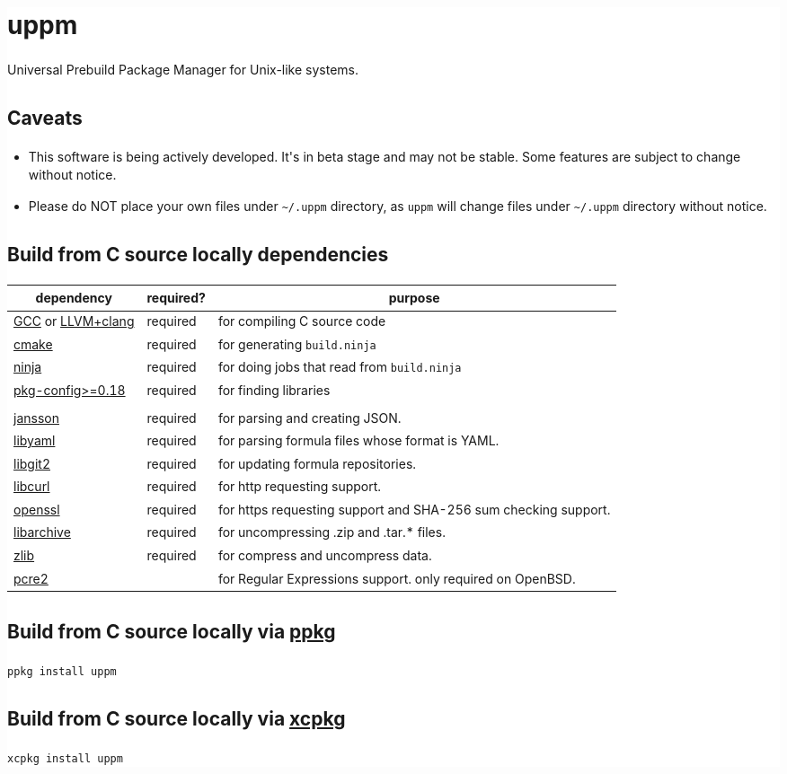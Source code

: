 # uppm

Universal Prebuild Package Manager for Unix-like systems.

## Caveats

- This software is being actively developed. It's in beta stage and may not be stable. Some features are subject to change without notice.

- Please do NOT place your own files under `~/.uppm` directory, as `uppm` will change files under `~/.uppm` directory without notice.

## Build from C source locally dependencies

|dependency|required?|purpose|
|----|---------|-------|
|[GCC](https://gcc.gnu.org/) or [LLVM+clang](https://llvm.org/)|required |for compiling C source code|
|[cmake](https://cmake.org/)|required |for generating `build.ninja`|
|[ninja](https://ninja-build.org/)|required |for doing jobs that read from `build.ninja`|
|[pkg-config>=0.18](https://www.freedesktop.org/wiki/Software/pkg-config/)|required|for finding libraries|
||||
|[jansson](https://github.com/akheron/jansson)|required|for parsing and creating JSON.|
|[libyaml](https://github.com/yaml/libyaml/)|required|for parsing formula files whose format is YAML.|
|[libgit2](https://libgit2.org/)|required|for updating formula repositories.|
|[libcurl](https://curl.se/)|required|for http requesting support.|
|[openssl](https://www.openssl.org/)|required|for https requesting support and SHA-256 sum checking support.|
|[libarchive](https://www.libarchive.org/)|required|for uncompressing .zip and .tar.* files.|
|[zlib](https://www.zlib.net/)|required|for compress and uncompress data.|
|[pcre2](https://www.pcre.org/)||for Regular Expressions support. only required on OpenBSD.|

## Build from C source locally via [ppkg](https://github.com/leleliu008/ppkg)

```bash
ppkg install uppm
```

## Build from C source locally via [xcpkg](https://github.com/leleliu008/xcpkg)

```bash
xcpkg install uppm
```
